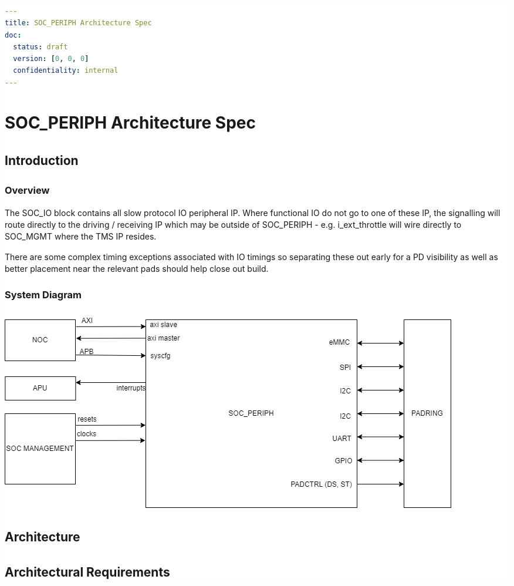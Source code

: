 ```yaml
---
title: SOC_PERIPH Architecture Spec
doc:
  status: draft
  version: [0, 0, 0]
  confidentiality: internal
---
```


# SOC_PERIPH Architecture Spec

## Introduction

### Overview

The SOC_IO block contains all slow protocol IO peripheral IP. Where functional IO do not go to one of these IP, the signalling will route directly to the driving / receiving IP which may be outside of SOC_PERIPH - e.g. i_ext_throttle will wire directly to SOC_MGMT where the TMS IP resides.

There are some complex timing exceptions associated with IO timings so separating these out early for a PD visibility as well as better placement near the relevant pads should help close out build.


### System Diagram

![SOC_PERIPH SYSTEM DIAGRAM](img/soc_periph_system.drawio.png)

## Architecture

## Architectural Requirements
